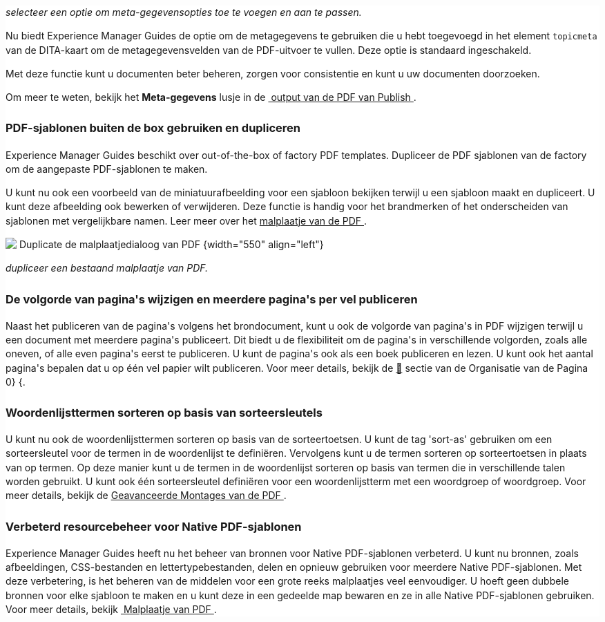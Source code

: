 *selecteer een optie om meta-gegevensopties toe te voegen en aan te passen.*

Nu biedt Experience Manager Guides de optie om de metagegevens te gebruiken die u hebt toegevoegd in het element `topicmeta` van de DITA-kaart om de metagegevensvelden van de PDF-uitvoer te vullen. Deze optie is standaard ingeschakeld.

Met deze functie kunt u documenten beter beheren, zorgen voor consistentie en kunt u uw documenten doorzoeken.

Om meer te weten, bekijk het **Meta-gegevens** lusje in de [&#x200B; output van de PDF van Publish &#x200B;](../web-editor/native-pdf-web-editor.md).

### PDF-sjablonen buiten de box gebruiken en dupliceren

Experience Manager Guides beschikt over out-of-the-box of factory PDF templates. Dupliceer de PDF sjablonen van de factory om de aangepaste PDF-sjablonen te maken.

U kunt nu ook een voorbeeld van de miniatuurafbeelding voor een sjabloon bekijken terwijl u een sjabloon maakt en dupliceert. U kunt deze afbeelding ook bewerken of verwijderen. Deze functie is handig voor het brandmerken of het onderscheiden van sjablonen met vergelijkbare namen.
Leer meer over het [&#x200B; malplaatje van de PDF &#x200B;](../native-pdf/pdf-template.md).

![&#x200B; Duplicate de malplaatjedialoog van PDF &#x200B;](assets/duplicate-template.png){width="550" align="left"}

*dupliceer een bestaand malplaatje van PDF.*


### De volgorde van pagina&#39;s wijzigen en meerdere pagina&#39;s per vel publiceren

Naast het publiceren van de pagina&#39;s volgens het brondocument, kunt u ook de volgorde van pagina&#39;s in PDF wijzigen terwijl u een document met meerdere pagina&#39;s publiceert.  Dit biedt u de flexibiliteit om de pagina&#39;s in verschillende volgorden, zoals alle oneven, of alle even pagina&#39;s eerst te publiceren. U kunt de pagina&#39;s ook als een boek publiceren en lezen. U kunt ook het aantal pagina&#39;s bepalen dat u op één vel papier wilt publiceren. Voor meer details, bekijk de [&#128279;](../native-pdf/components-pdf-template.md#page-organization) sectie van de Organisatie van de Pagina 0&rbrace; &lbrace;.

### Woordenlijsttermen sorteren op basis van sorteersleutels

U kunt nu ook de woordenlijsttermen sorteren op basis van de sorteertoetsen. U kunt de tag &#39;sort-as&#39; gebruiken om een sorteersleutel voor de termen in de woordenlijst te definiëren. Vervolgens kunt u de termen sorteren op sorteertoetsen in plaats van op termen. Op deze manier kunt u de termen in de woordenlijst sorteren op basis van termen die in verschillende talen worden gebruikt. U kunt ook één sorteersleutel definiëren voor een woordenlijstterm met een woordgroep of woordgroep.
Voor meer details, bekijk de [&#x200B; Geavanceerde Montages van de PDF &#x200B;](../native-pdf/components-pdf-template.md#advanced-pdf-settings).


### Verbeterd resourcebeheer voor Native PDF-sjablonen

Experience Manager Guides heeft nu het beheer van bronnen voor Native PDF-sjablonen verbeterd. U kunt nu bronnen, zoals afbeeldingen, CSS-bestanden en lettertypebestanden, delen en opnieuw gebruiken voor meerdere Native PDF-sjablonen. Met deze verbetering, is het beheren van de middelen voor een grote reeks malplaatjes veel eenvoudiger. U hoeft geen dubbele bronnen voor elke sjabloon te maken en u kunt deze in een gedeelde map bewaren en ze in alle Native PDF-sjablonen gebruiken.
Voor meer details, bekijk [&#x200B; Malplaatje van PDF &#x200B;](../native-pdf/pdf-template.md).
